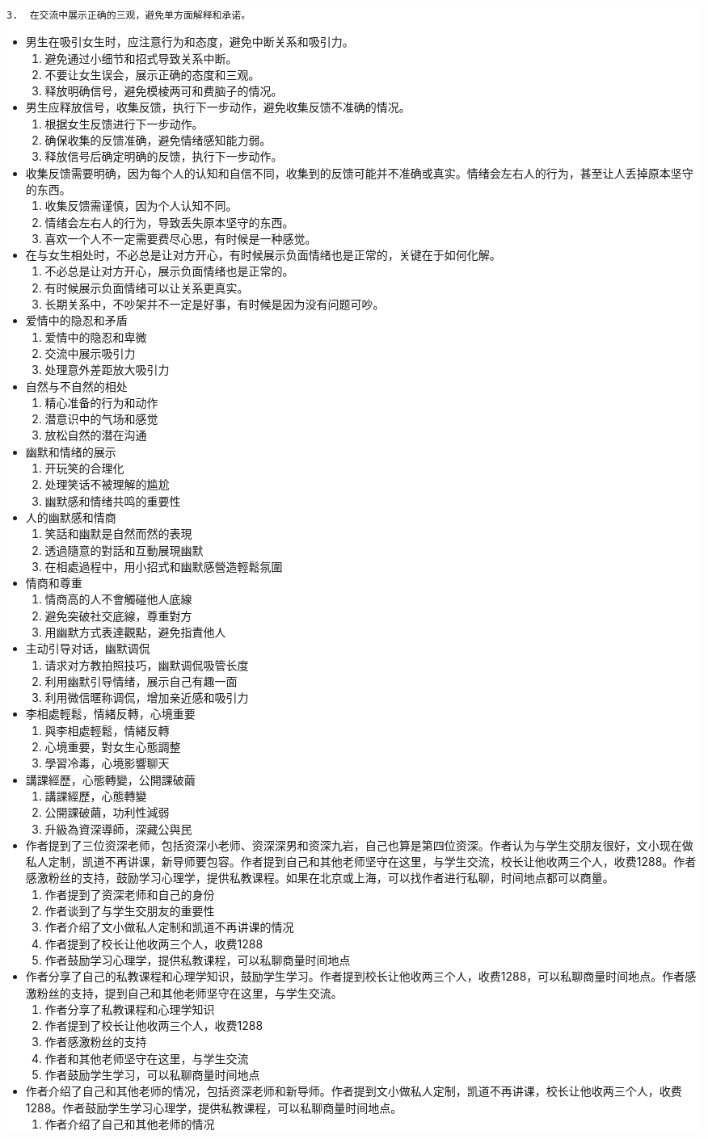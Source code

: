     3.  在交流中展示正确的三观，避免单方面解释和承诺。
-   男生在吸引女生时，应注意行为和态度，避免中断关系和吸引力。
    1.  避免通过小细节和招式导致关系中断。
    2.  不要让女生误会，展示正确的态度和三观。
    3.  释放明确信号，避免模棱两可和费脑子的情况。
-   男生应释放信号，收集反馈，执行下一步动作，避免收集反馈不准确的情况。
    1.  根据女生反馈进行下一步动作。
    2.  确保收集的反馈准确，避免情绪感知能力弱。
    3.  释放信号后确定明确的反馈，执行下一步动作。
-   收集反馈需要明确，因为每个人的认知和自信不同，收集到的反馈可能并不准确或真实。情绪会左右人的行为，甚至让人丢掉原本坚守的东西。
    1.  收集反馈需谨慎，因为个人认知不同。
    2.  情绪会左右人的行为，导致丢失原本坚守的东西。
    3.  喜欢一个人不一定需要费尽心思，有时候是一种感觉。
-   在与女生相处时，不必总是让对方开心，有时候展示负面情绪也是正常的，关键在于如何化解。
    1.  不必总是让对方开心，展示负面情绪也是正常的。
    2.  有时候展示负面情绪可以让关系更真实。
    3.  长期关系中，不吵架并不一定是好事，有时候是因为没有问题可吵。
-   爱情中的隐忍和矛盾
    1.  爱情中的隐忍和卑微
    2.  交流中展示吸引力
    3.  处理意外差距放大吸引力
-   自然与不自然的相处
    1.  精心准备的行为和动作
    2.  潜意识中的气场和感觉
    3.  放松自然的潜在沟通
-   幽默和情绪的展示
    1.  开玩笑的合理化
    2.  处理笑话不被理解的尴尬
    3.  幽默感和情绪共鸣的重要性
-   人的幽默感和情商
    1.  笑話和幽默是自然而然的表現
    2.  透過隨意的對話和互動展現幽默
    3.  在相處過程中，用小招式和幽默感營造輕鬆氛圍
-   情商和尊重
    1.  情商高的人不會觸碰他人底線
    2.  避免突破社交底線，尊重對方
    3.  用幽默方式表達觀點，避免指責他人
-   主动引导对话，幽默调侃
    1.  请求对方教拍照技巧，幽默调侃吸管长度
    2.  利用幽默引导情绪，展示自己有趣一面
    3.  利用微信暱称调侃，增加亲近感和吸引力
-   李相處輕鬆，情緒反轉，心境重要
    1.  與李相處輕鬆，情緒反轉
    2.  心境重要，對女生心態調整
    3.  學習冷毒，心境影響聊天
-   講課經歷，心態轉變，公開課破繭
    1.  講課經歷，心態轉變
    2.  公開課破繭，功利性減弱
    3.  升級為資深導師，深藏公與民
-   作者提到了三位资深老师，包括资深小老师、资深深男和资深九岩，自己也算是第四位资深。作者认为与学生交朋友很好，文小现在做私人定制，凯道不再讲课，新导师要包容。作者提到自己和其他老师坚守在这里，与学生交流，校长让他收两三个人，收费1288。作者感激粉丝的支持，鼓励学习心理学，提供私教课程。如果在北京或上海，可以找作者进行私聊，时间地点都可以商量。 
    1.  作者提到了资深老师和自己的身份
    2.  作者谈到了与学生交朋友的重要性
    3.  作者介绍了文小做私人定制和凯道不再讲课的情况
    4.  作者提到了校长让他收两三个人，收费1288
    5.  作者鼓励学习心理学，提供私教课程，可以私聊商量时间地点
-   作者分享了自己的私教课程和心理学知识，鼓励学生学习。作者提到校长让他收两三个人，收费1288，可以私聊商量时间地点。作者感激粉丝的支持，提到自己和其他老师坚守在这里，与学生交流。 
    1.  作者分享了私教课程和心理学知识
    2.  作者提到了校长让他收两三个人，收费1288
    3.  作者感激粉丝的支持
    4.  作者和其他老师坚守在这里，与学生交流
    5.  作者鼓励学生学习，可以私聊商量时间地点
-   作者介绍了自己和其他老师的情况，包括资深老师和新导师。作者提到文小做私人定制，凯道不再讲课，校长让他收两三个人，收费1288。作者鼓励学生学习心理学，提供私教课程，可以私聊商量时间地点。 
    1.  作者介绍了自己和其他老师的情况